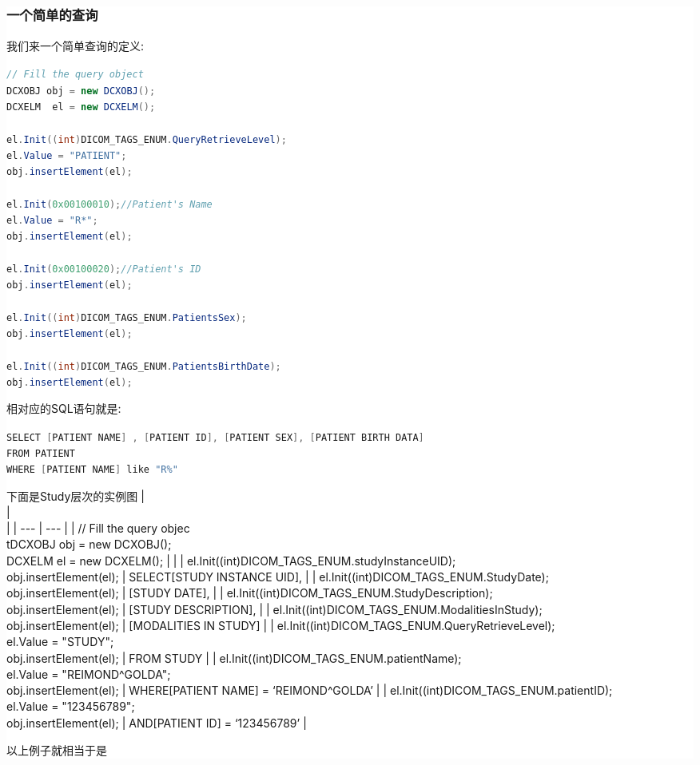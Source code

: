 ### 一个简单的查询

我们来一个简单查询的定义:

~~~csharp
// Fill the query object
DCXOBJ obj = new DCXOBJ();
DCXELM  el = new DCXELM();

el.Init((int)DICOM_TAGS_ENUM.QueryRetrieveLevel);
el.Value = "PATIENT";
obj.insertElement(el);

el.Init(0x00100010);//Patient's Name
el.Value = "R*";
obj.insertElement(el);

el.Init(0x00100020);//Patient's ID
obj.insertElement(el);

el.Init((int)DICOM_TAGS_ENUM.PatientsSex);
obj.insertElement(el);

el.Init((int)DICOM_TAGS_ENUM.PatientsBirthDate);
obj.insertElement(el);
~~~
相对应的SQL语句就是:

~~~csharp
SELECT [PATIENT NAME] , [PATIENT ID], [PATIENT SEX], [PATIENT BIRTH DATA]
FROM PATIENT
WHERE [PATIENT NAME] like "R%"
~~~
下面是Study层次的实例图
| <br> | <br> |
| --- | --- |
| // Fill the query objec<br>tDCXOBJ obj = new DCXOBJ();<br>DCXELM el = new DCXELM(); |   |
| el.Init((int)DICOM_TAGS_ENUM.studyInstanceUID);<br>obj.insertElement(el); | SELECT\[STUDY INSTANCE UID\], |
| el.Init((int)DICOM_TAGS_ENUM.StudyDate);<br>obj.insertElement(el); | \[STUDY DATE\], |
| el.Init((int)DICOM_TAGS_ENUM.StudyDescription);<br>obj.insertElement(el); | \[STUDY DESCRIPTION\], |
| el.Init((int)DICOM_TAGS_ENUM.ModalitiesInStudy);<br>obj.insertElement(el); | \[MODALITIES IN STUDY\] |
| el.Init((int)DICOM_TAGS_ENUM.QueryRetrieveLevel);<br>el.Value = "STUDY";<br>obj.insertElement(el); | FROM STUDY |
| el.Init((int)DICOM_TAGS_ENUM.patientName);<br>el.Value = "REIMOND^GOLDA";<br>obj.insertElement(el); | WHERE\[PATIENT NAME\] = ‘REIMOND^GOLDA’ |
| el.Init((int)DICOM\_TAGS\_ENUM.patientID);<br>el.Value = "123456789";<br>obj.insertElement(el); | AND\[PATIENT ID\] = ‘123456789’ |


以上例子就相当于是
